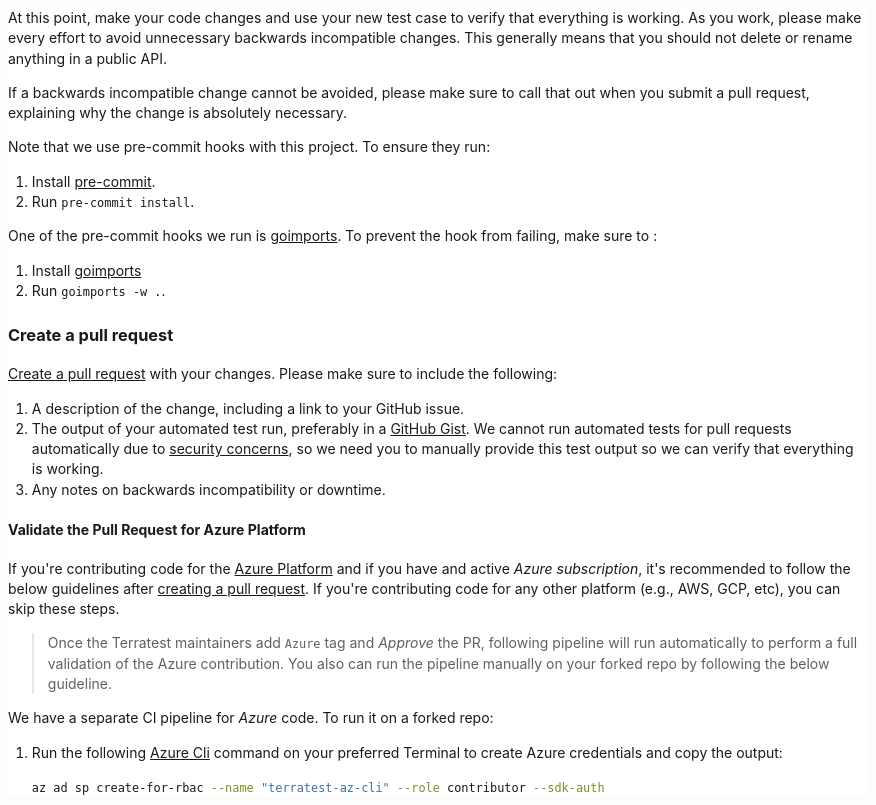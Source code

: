 At this point, make your code changes and use your new test case to verify that everything is working. As you work,
please make every effort to avoid unnecessary backwards incompatible changes. This generally means that you should
not delete or rename anything in a public API.

If a backwards incompatible change cannot be avoided, please make sure to call that out when you submit a pull request,
explaining why the change is absolutely necessary.

Note that we use pre-commit hooks with this project. To ensure they run:

1. Install [pre-commit](https://pre-commit.com/).
1. Run `pre-commit install`.

One of the pre-commit hooks we run is [goimports](https://godoc.org/golang.org/x/tools/cmd/goimports). To prevent the
hook from failing, make sure to :

1. Install [goimports](https://godoc.org/golang.org/x/tools/cmd/goimports)
1. Run `goimports -w .`.

### Create a pull request

[Create a pull request](https://help.github.com/articles/creating-a-pull-request/) with your changes. Please make sure
to include the following:

1. A description of the change, including a link to your GitHub issue.
1. The output of your automated test run, preferably in a [GitHub Gist](https://gist.github.com/). We cannot run
   automated tests for pull requests automatically due to [security
   concerns](https://circleci.com/docs/2.0/oss/#security), so we need you to manually provide this
   test output so we can verify that everything is working.
1. Any notes on backwards incompatibility or downtime.

#### Validate the Pull Request for Azure Platform

If you're contributing code for the [Azure Platform](https://azure.com) and if you have and active _Azure subscription_, it's recommended to follow the below guidelines after [creating a pull request](https://help.github.com/articles/creating-a-pull-request/). If you're contributing code for any other platform (e.g., AWS, GCP, etc), you can skip these steps.

> Once the Terratest maintainers add `Azure` tag and _Approve_ the PR, following pipeline will run automatically to perform a full validation of the Azure contribution. You also can run the pipeline manually on your forked repo by following the below guideline.


We have a separate CI pipeline for _Azure_ code. To run it on a forked repo:

1. Run the following [Azure Cli](https://docs.microsoft.com/cli/azure/) command on your preferred Terminal to create Azure credentials and copy the output:

    ```bash
    az ad sp create-for-rbac --name "terratest-az-cli" --role contributor --sdk-auth
    ```

